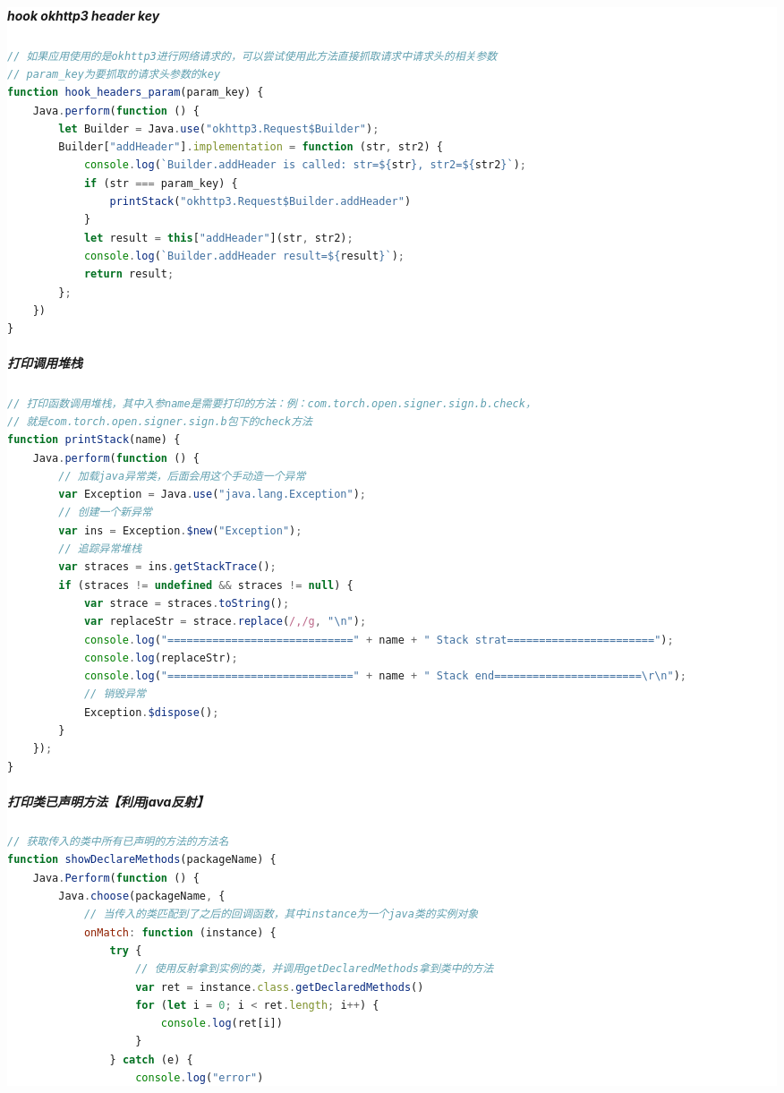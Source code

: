 ##### hook okhttp3 header key

```js
// 如果应用使用的是okhttp3进行网络请求的，可以尝试使用此方法直接抓取请求中请求头的相关参数
// param_key为要抓取的请求头参数的key
function hook_headers_param(param_key) {
    Java.perform(function () {
        let Builder = Java.use("okhttp3.Request$Builder");
        Builder["addHeader"].implementation = function (str, str2) {
            console.log(`Builder.addHeader is called: str=${str}, str2=${str2}`);
            if (str === param_key) {
                printStack("okhttp3.Request$Builder.addHeader")
            }
            let result = this["addHeader"](str, str2);
            console.log(`Builder.addHeader result=${result}`);
            return result;
        };
    })
}
```

##### 打印调用堆栈

```js
// 打印函数调用堆栈，其中入参name是需要打印的方法：例：com.torch.open.signer.sign.b.check，
// 就是com.torch.open.signer.sign.b包下的check方法
function printStack(name) {
    Java.perform(function () {
        // 加载java异常类，后面会用这个手动造一个异常
        var Exception = Java.use("java.lang.Exception");
        // 创建一个新异常
        var ins = Exception.$new("Exception");
        // 追踪异常堆栈
        var straces = ins.getStackTrace();
        if (straces != undefined && straces != null) {
            var strace = straces.toString();
            var replaceStr = strace.replace(/,/g, "\n");
            console.log("=============================" + name + " Stack strat=======================");
            console.log(replaceStr);
            console.log("=============================" + name + " Stack end=======================\r\n");
            // 销毁异常
            Exception.$dispose();
        }
    });
}
```

##### 打印类已声明方法【利用java反射】

```js
// 获取传入的类中所有已声明的方法的方法名
function showDeclareMethods(packageName) {
    Java.Perform(function () {
        Java.choose(packageName, {
            // 当传入的类匹配到了之后的回调函数，其中instance为一个java类的实例对象
            onMatch: function (instance) {
                try {
                    // 使用反射拿到实例的类，并调用getDeclaredMethods拿到类中的方法
                    var ret = instance.class.getDeclaredMethods()
                    for (let i = 0; i < ret.length; i++) {
                        console.log(ret[i])
                    }
                } catch (e) {
                    console.log("error")
```